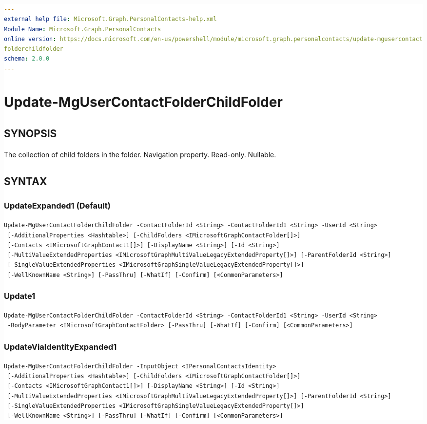 ```yaml
---
external help file: Microsoft.Graph.PersonalContacts-help.xml
Module Name: Microsoft.Graph.PersonalContacts
online version: https://docs.microsoft.com/en-us/powershell/module/microsoft.graph.personalcontacts/update-mgusercontactfolderchildfolder
schema: 2.0.0
---
```


# Update-MgUserContactFolderChildFolder

## SYNOPSIS
The collection of child folders in the folder.
Navigation property.
Read-only.
Nullable.

## SYNTAX

### UpdateExpanded1 (Default)
```
Update-MgUserContactFolderChildFolder -ContactFolderId <String> -ContactFolderId1 <String> -UserId <String>
 [-AdditionalProperties <Hashtable>] [-ChildFolders <IMicrosoftGraphContactFolder[]>]
 [-Contacts <IMicrosoftGraphContact1[]>] [-DisplayName <String>] [-Id <String>]
 [-MultiValueExtendedProperties <IMicrosoftGraphMultiValueLegacyExtendedProperty[]>] [-ParentFolderId <String>]
 [-SingleValueExtendedProperties <IMicrosoftGraphSingleValueLegacyExtendedProperty[]>]
 [-WellKnownName <String>] [-PassThru] [-WhatIf] [-Confirm] [<CommonParameters>]
```

### Update1
```
Update-MgUserContactFolderChildFolder -ContactFolderId <String> -ContactFolderId1 <String> -UserId <String>
 -BodyParameter <IMicrosoftGraphContactFolder> [-PassThru] [-WhatIf] [-Confirm] [<CommonParameters>]
```

### UpdateViaIdentityExpanded1
```
Update-MgUserContactFolderChildFolder -InputObject <IPersonalContactsIdentity>
 [-AdditionalProperties <Hashtable>] [-ChildFolders <IMicrosoftGraphContactFolder[]>]
 [-Contacts <IMicrosoftGraphContact1[]>] [-DisplayName <String>] [-Id <String>]
 [-MultiValueExtendedProperties <IMicrosoftGraphMultiValueLegacyExtendedProperty[]>] [-ParentFolderId <String>]
 [-SingleValueExtendedProperties <IMicrosoftGraphSingleValueLegacyExtendedProperty[]>]
 [-WellKnownName <String>] [-PassThru] [-WhatIf] [-Confirm] [<CommonParameters>]
```
